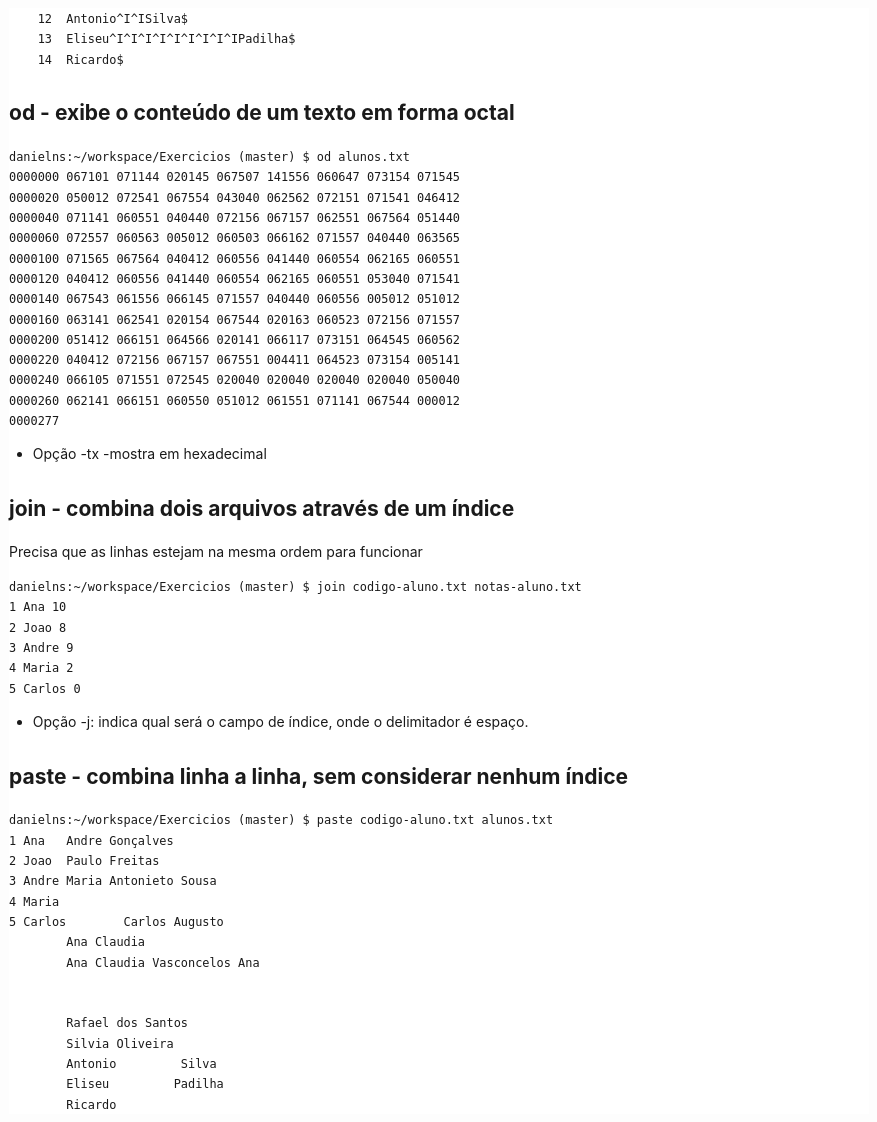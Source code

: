 ```console
    12  Antonio^I^ISilva$
    13  Eliseu^I^I^I^I^I^I^I^I^IPadilha$
    14  Ricardo$
```

## od - exibe o conteúdo de um texto em forma octal

```console
danielns:~/workspace/Exercicios (master) $ od alunos.txt 
0000000 067101 071144 020145 067507 141556 060647 073154 071545
0000020 050012 072541 067554 043040 062562 072151 071541 046412
0000040 071141 060551 040440 072156 067157 062551 067564 051440
0000060 072557 060563 005012 060503 066162 071557 040440 063565
0000100 071565 067564 040412 060556 041440 060554 062165 060551
0000120 040412 060556 041440 060554 062165 060551 053040 071541
0000140 067543 061556 066145 071557 040440 060556 005012 051012
0000160 063141 062541 020154 067544 020163 060523 072156 071557
0000200 051412 066151 064566 020141 066117 073151 064545 060562
0000220 040412 072156 067157 067551 004411 064523 073154 005141
0000240 066105 071551 072545 020040 020040 020040 020040 050040
0000260 062141 066151 060550 051012 061551 071141 067544 000012
0000277
```

- Opção -tx -mostra em hexadecimal

## join - combina dois arquivos através de um índice

Precisa que as linhas estejam na mesma ordem para funcionar

```console
danielns:~/workspace/Exercicios (master) $ join codigo-aluno.txt notas-aluno.txt 
1 Ana 10
2 Joao 8
3 Andre 9
4 Maria 2
5 Carlos 0
```

- Opção -j: indica qual será o campo de índice, onde o delimitador é espaço.

## paste - combina linha a linha, sem considerar nenhum índice

```console
danielns:~/workspace/Exercicios (master) $ paste codigo-aluno.txt alunos.txt 
1 Ana   Andre Gonçalves
2 Joao  Paulo Freitas
3 Andre Maria Antonieto Sousa
4 Maria
5 Carlos        Carlos Augusto
        Ana Claudia
        Ana Claudia Vasconcelos Ana


        Rafael dos Santos
        Silvia Oliveira
        Antonio         Silva
        Eliseu         Padilha
        Ricardo
```
